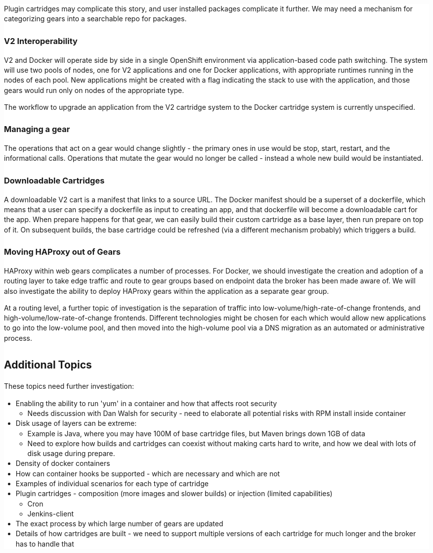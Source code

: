 Plugin cartridges may complicate this story, and user installed packages complicate it further.  We may need a mechanism for categorizing gears into a searchable repo for packages.


### V2 Interoperability

V2 and Docker will operate side by side in a single OpenShift environment via application-based code path switching.  The system will use two pools of nodes, one for V2 applications and one for Docker applications, with appropriate runtimes running in the nodes of each pool.  New applications might be created with a flag indicating the stack to use with the application, and those gears would run only on nodes of the appropriate type.

The workflow to upgrade an application from the V2 cartridge system to the Docker cartridge system is currently unspecified. 


### Managing a gear

The operations that act on a gear would change slightly - the primary ones in use would be stop, start, restart, and the informational calls.  Operations that mutate the gear would no longer be called - instead a whole new build would be instantiated.


### Downloadable Cartridges

A downloadable V2 cart is a manifest that links to a source URL.  The Docker manifest should be a superset of a dockerfile, which means that a user can specify a dockerfile as input to creating an app, and that dockerfile will become a downloadable cart for the app.  When prepare happens for that gear, we can easily build their custom cartridge as a base layer, then run prepare on top of it.  On subsequent builds, the base cartridge could be refreshed (via a different mechanism probably) which triggers a build.


### Moving HAProxy out of Gears

HAProxy within web gears complicates a number of processes.  For Docker, we should investigate the creation and adoption of a routing layer to take edge traffic and route to gear groups based on endpoint data the broker has been made aware of.  We will also investigate the ability to deploy HAProxy gears within the application as a separate gear group.

At a routing level, a further topic of investigation is the separation of traffic into low-volume/high-rate-of-change frontends, and high-volume/low-rate-of-change frontends.  Different technologies might be chosen for each which would allow new applications to go into the low-volume pool, and then moved into the high-volume pool via a DNS migration as an automated or administrative process.


Additional Topics
-----------------

These topics need further investigation:

* Enabling the ability to run 'yum' in a container and how that affects root security
  * Needs discussion with Dan Walsh for security - need to elaborate all potential risks with RPM install inside container
* Disk usage of layers can be extreme:
  * Example is Java, where you may have 100M of base cartridge files, but Maven brings down 1GB of data
  * Need to explore how builds and cartridges can coexist without making carts hard to write, and how we deal with lots of disk usage during prepare.
* Density of docker containers
* How can container hooks be supported - which are necessary and which are not
* Examples of individual scenarios for each type of cartridge
* Plugin cartridges - composition (more images and slower builds) or injection (limited capabilities)
  * Cron
  * Jenkins-client
* The exact process by which large number of gears are updated
* Details of how cartridges are built - we need to support multiple versions of each cartridge for much longer and the broker has to handle that